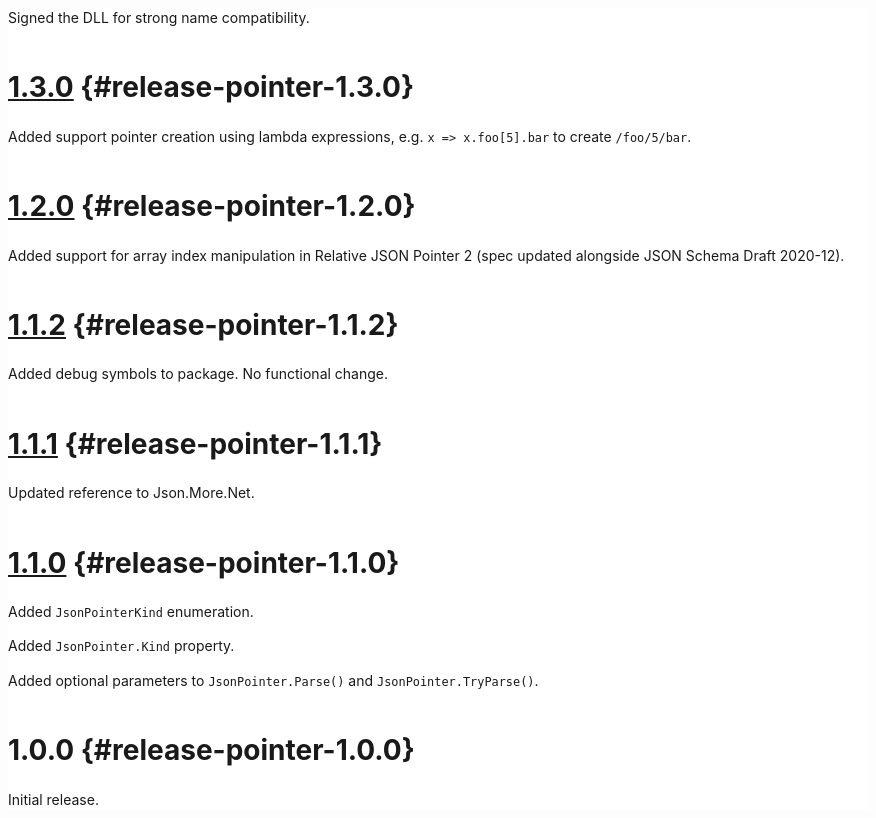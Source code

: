 Signed the DLL for strong name compatibility.

# [1.3.0](https://github.com/gregsdennis/json-everything/pull/58) {#release-pointer-1.3.0}

Added support pointer creation using lambda expressions, e.g. `x => x.foo[5].bar` to create `/foo/5/bar`.

# [1.2.0](https://github.com/gregsdennis/json-everything/pull/52) {#release-pointer-1.2.0}

Added support for array index manipulation in Relative JSON Pointer 2 (spec updated alongside JSON Schema Draft 2020-12).

# [1.1.2](https://github.com/gregsdennis/json-everything/pull/45) {#release-pointer-1.1.2}

Added debug symbols to package.  No functional change.

# [1.1.1](https://github.com/gregsdennis/json-everything/pull/12) {#release-pointer-1.1.1}

Updated reference to Json.More<nsp>.Net.

# [1.1.0](https://github.com/gregsdennis/json-everything/pull/7) {#release-pointer-1.1.0}

Added `JsonPointerKind` enumeration.

Added `JsonPointer.Kind` property.

Added optional parameters to `JsonPointer.Parse()` and `JsonPointer.TryParse()`.

# 1.0.0 {#release-pointer-1.0.0}

Initial release.
